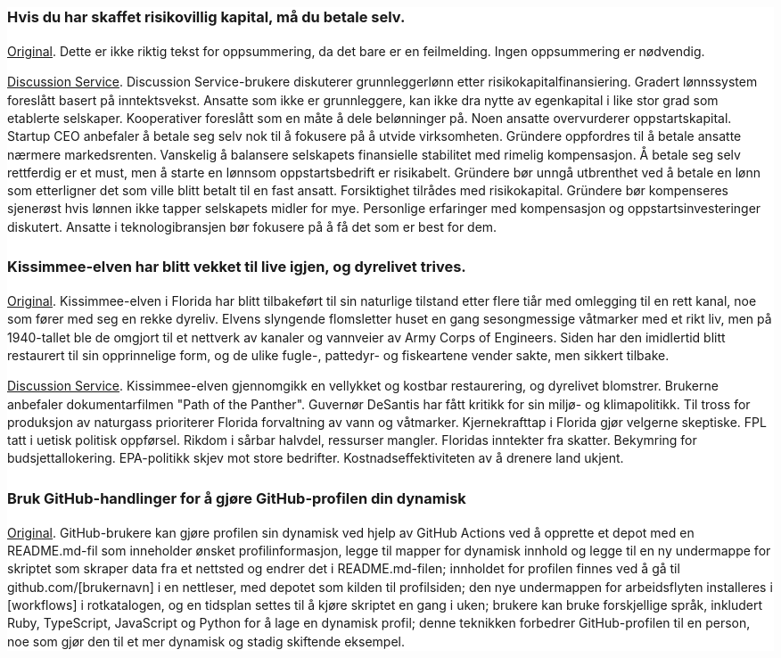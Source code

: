 ### Hvis du har skaffet risikovillig kapital, må du betale selv.

[Original](https://techcrunch.com/2023/04/09/f-you-pay-me/).
Dette er ikke riktig tekst for oppsummering, da det bare er en feilmelding. Ingen oppsummering er nødvendig.

[Discussion Service](http://news.ycombinator.com/item?id=35512081).
Discussion Service-brukere diskuterer grunnleggerlønn etter risikokapitalfinansiering. Gradert lønnssystem foreslått basert på inntektsvekst. Ansatte som ikke er grunnleggere, kan ikke dra nytte av egenkapital i like stor grad som etablerte selskaper. Kooperativer foreslått som en måte å dele belønninger på. Noen ansatte overvurderer oppstartskapital. Startup CEO anbefaler å betale seg selv nok til å fokusere på å utvide virksomheten. Gründere oppfordres til å betale ansatte nærmere markedsrenten. Vanskelig å balansere selskapets finansielle stabilitet med rimelig kompensasjon. Å betale seg selv rettferdig er et must, men å starte en lønnsom oppstartsbedrift er risikabelt. Gründere bør unngå utbrenthet ved å betale en lønn som etterligner det som ville blitt betalt til en fast ansatt. Forsiktighet tilrådes med risikokapital. Gründere bør kompenseres sjenerøst hvis lønnen ikke tapper selskapets midler for mye. Personlige erfaringer med kompensasjon og oppstartsinvesteringer diskutert. Ansatte i teknologibransjen bør fokusere på å få det som er best for dem.

### Kissimmee-elven har blitt vekket til live igjen, og dyrelivet trives.

[Original](https://www.nationalgeographic.com/environment/article/kissimmee-biggest-river-restoration-ever-completed).
Kissimmee-elven i Florida har blitt tilbakeført til sin naturlige tilstand etter flere tiår med omlegging til en rett kanal, noe som fører med seg en rekke dyreliv. Elvens slyngende flomsletter huset en gang sesongmessige våtmarker med et rikt liv, men på 1940-tallet ble de omgjort til et nettverk av kanaler og vannveier av Army Corps of Engineers. Siden har den imidlertid blitt restaurert til sin opprinnelige form, og de ulike fugle-, pattedyr- og fiskeartene vender sakte, men sikkert tilbake.

[Discussion Service](http://news.ycombinator.com/item?id=35508677).
Kissimmee-elven gjennomgikk en vellykket og kostbar restaurering, og dyrelivet blomstrer. Brukerne anbefaler dokumentarfilmen "Path of the Panther". Guvernør DeSantis har fått kritikk for sin miljø- og klimapolitikk. Til tross for produksjon av naturgass prioriterer Florida forvaltning av vann og våtmarker. Kjernekrafttap i Florida gjør velgerne skeptiske. FPL tatt i uetisk politisk oppførsel. Rikdom i sårbar halvdel, ressurser mangler. Floridas inntekter fra skatter. Bekymring for budsjettallokering. EPA-politikk skjev mot store bedrifter. Kostnadseffektiviteten av å drenere land ukjent.

### Bruk GitHub-handlinger for å gjøre GitHub-profilen din dynamisk

[Original](https://www.bengreenberg.dev/posts/2023-04-09-github-profile-dynamic-content/).
GitHub-brukere kan gjøre profilen sin dynamisk ved hjelp av GitHub Actions ved å opprette et depot med en README.md-fil som inneholder ønsket profilinformasjon, legge til mapper for dynamisk innhold og legge til en ny undermappe for skriptet som skraper data fra et nettsted og endrer det i README.md-filen; innholdet for profilen finnes ved å gå til github.com/[brukernavn] i en nettleser, med depotet som kilden til profilsiden; den nye undermappen for arbeidsflyten installeres i [workflows] i rotkatalogen, og en tidsplan settes til å kjøre skriptet en gang i uken; brukere kan bruke forskjellige språk, inkludert Ruby, TypeScript, JavaScript og Python for å lage en dynamisk profil; denne teknikken forbedrer GitHub-profilen til en person, noe som gjør den til et mer dynamisk og stadig skiftende eksempel.
